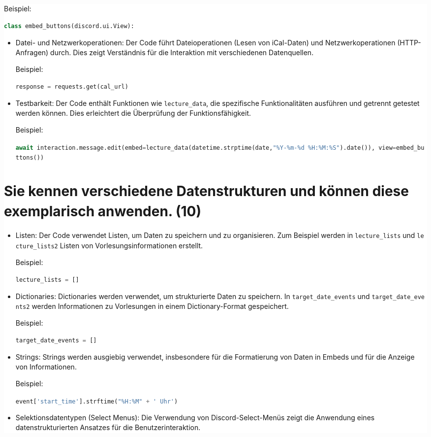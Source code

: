   Beispiel:

  ```python
  class embed_buttons(discord.ui.View):
  ```

- Datei- und Netzwerkoperationen: Der Code führt Dateioperationen (Lesen von iCal-Daten) und Netzwerkoperationen (HTTP-Anfragen) durch. Dies zeigt Verständnis für die Interaktion mit verschiedenen Datenquellen.

  Beispiel:

  ```python
  response = requests.get(cal_url)
  ```

- Testbarkeit: Der Code enthält Funktionen wie `lecture_data`, die spezifische Funktionalitäten ausführen und getrennt getestet werden können. Dies erleichtert die Überprüfung der Funktionsfähigkeit.

  Beispiel:

  ```python
  await interaction.message.edit(embed=lecture_data(datetime.strptime(date,"%Y-%m-%d %H:%M:%S").date()), view=embed_buttons())
  ```

# Sie kennen verschiedene Datenstrukturen und können diese exemplarisch anwenden. (10)

- Listen: Der Code verwendet Listen, um Daten zu speichern und zu organisieren. Zum Beispiel werden in `lecture_lists` und `lecture_lists2` Listen von Vorlesungsinformationen erstellt.

  Beispiel:

  ```python
  lecture_lists = []
  ```

- Dictionaries: Dictionaries werden verwendet, um strukturierte Daten zu speichern. In `target_date_events` und `target_date_events2` werden Informationen zu Vorlesungen in einem Dictionary-Format gespeichert.

  Beispiel:

  ```python
  target_date_events = []
  ```

- Strings: Strings werden ausgiebig verwendet, insbesondere für die Formatierung von Daten in Embeds und für die Anzeige von Informationen.

  Beispiel:

  ```python
  event['start_time'].strftime("%H:%M" + ' Uhr')
  ```

- Selektionsdatentypen (Select Menus): Die Verwendung von Discord-Select-Menüs zeigt die Anwendung eines datenstrukturierten Ansatzes für die Benutzerinteraktion.
